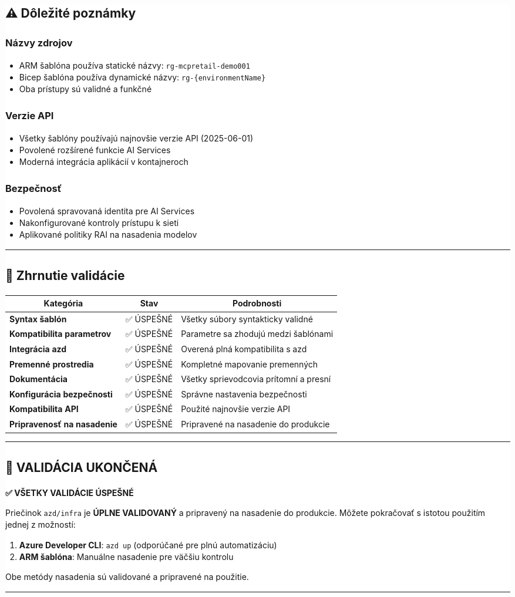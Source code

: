 
## ⚠️ **Dôležité poznámky**

### **Názvy zdrojov**
- ARM šablóna používa statické názvy: `rg-mcpretail-demo001`
- Bicep šablóna používa dynamické názvy: `rg-{environmentName}`
- Oba prístupy sú validné a funkčné

### **Verzie API**
- Všetky šablóny používajú najnovšie verzie API (2025-06-01)
- Povolené rozšírené funkcie AI Services
- Moderná integrácia aplikácií v kontajneroch

### **Bezpečnosť**
- Povolená spravovaná identita pre AI Services
- Nakonfigurované kontroly prístupu k sieti
- Aplikované politiky RAI na nasadenia modelov

---

## 🎯 **Zhrnutie validácie**

| Kategória | Stav | Podrobnosti |
|-----------|------|-------------|
| **Syntax šablón** | ✅ ÚSPEŠNÉ | Všetky súbory syntakticky validné |
| **Kompatibilita parametrov** | ✅ ÚSPEŠNÉ | Parametre sa zhodujú medzi šablónami |
| **Integrácia azd** | ✅ ÚSPEŠNÉ | Overená plná kompatibilita s azd |
| **Premenné prostredia** | ✅ ÚSPEŠNÉ | Kompletné mapovanie premenných |
| **Dokumentácia** | ✅ ÚSPEŠNÉ | Všetky sprievodcovia prítomní a presní |
| **Konfigurácia bezpečnosti** | ✅ ÚSPEŠNÉ | Správne nastavenia bezpečnosti |
| **Kompatibilita API** | ✅ ÚSPEŠNÉ | Použité najnovšie verzie API |
| **Pripravenosť na nasadenie** | ✅ ÚSPEŠNÉ | Pripravené na nasadenie do produkcie |

---

## 🚨 **VALIDÁCIA UKONČENÁ**

**✅ VŠETKY VALIDÁCIE ÚSPEŠNÉ**

Priečinok `azd/infra` je **ÚPLNE VALIDOVANÝ** a pripravený na nasadenie do produkcie. Môžete pokračovať s istotou použitím jednej z možností:

1. **Azure Developer CLI**: `azd up` (odporúčané pre plnú automatizáciu)
2. **ARM šablóna**: Manuálne nasadenie pre väčšiu kontrolu

Obe metódy nasadenia sú validované a pripravené na použitie.

---